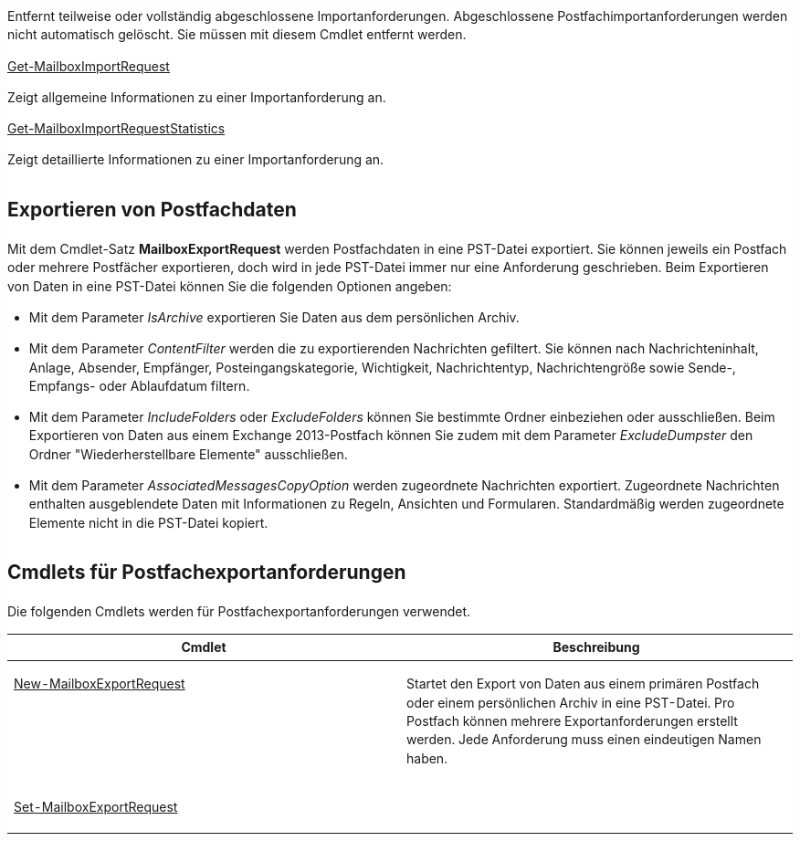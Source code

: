 <td><p>Entfernt teilweise oder vollständig abgeschlossene Importanforderungen. Abgeschlossene Postfachimportanforderungen werden nicht automatisch gelöscht. Sie müssen mit diesem Cmdlet entfernt werden.</p></td>
</tr>
<tr class="even">
<td><p><a href="https://technet.microsoft.com/de-de/library/ff607368(v=exchg.150)">Get-MailboxImportRequest</a></p></td>
<td><p>Zeigt allgemeine Informationen zu einer Importanforderung an.</p></td>
</tr>
<tr class="odd">
<td><p><a href="https://technet.microsoft.com/de-de/library/ff607315(v=exchg.150)">Get-MailboxImportRequestStatistics</a></p></td>
<td><p>Zeigt detaillierte Informationen zu einer Importanforderung an.</p></td>
</tr>
</tbody>
</table>


## Exportieren von Postfachdaten

Mit dem Cmdlet-Satz **MailboxExportRequest** werden Postfachdaten in eine PST-Datei exportiert. Sie können jeweils ein Postfach oder mehrere Postfächer exportieren, doch wird in jede PST-Datei immer nur eine Anforderung geschrieben. Beim Exportieren von Daten in eine PST-Datei können Sie die folgenden Optionen angeben:

  - Mit dem Parameter *IsArchive* exportieren Sie Daten aus dem persönlichen Archiv.

  - Mit dem Parameter *ContentFilter* werden die zu exportierenden Nachrichten gefiltert. Sie können nach Nachrichteninhalt, Anlage, Absender, Empfänger, Posteingangskategorie, Wichtigkeit, Nachrichtentyp, Nachrichtengröße sowie Sende-, Empfangs- oder Ablaufdatum filtern.

  - Mit dem Parameter *IncludeFolders* oder *ExcludeFolders* können Sie bestimmte Ordner einbeziehen oder ausschließen. Beim Exportieren von Daten aus einem Exchange 2013-Postfach können Sie zudem mit dem Parameter *ExcludeDumpster* den Ordner "Wiederherstellbare Elemente" ausschließen.

  - Mit dem Parameter *AssociatedMessagesCopyOption* werden zugeordnete Nachrichten exportiert. Zugeordnete Nachrichten enthalten ausgeblendete Daten mit Informationen zu Regeln, Ansichten und Formularen. Standardmäßig werden zugeordnete Elemente nicht in die PST-Datei kopiert.

## Cmdlets für Postfachexportanforderungen

Die folgenden Cmdlets werden für Postfachexportanforderungen verwendet.


<table>
<colgroup>
<col style="width: 50%" />
<col style="width: 50%" />
</colgroup>
<thead>
<tr class="header">
<th>Cmdlet</th>
<th>Beschreibung</th>
</tr>
</thead>
<tbody>
<tr class="odd">
<td><p><a href="https://technet.microsoft.com/de-de/library/ff607299(v=exchg.150)">New-MailboxExportRequest</a></p></td>
<td><p>Startet den Export von Daten aus einem primären Postfach oder einem persönlichen Archiv in eine PST-Datei. Pro Postfach können mehrere Exportanforderungen erstellt werden. Jede Anforderung muss einen eindeutigen Namen haben.</p></td>
</tr>
<tr class="even">
<td><p><a href="https://technet.microsoft.com/de-de/library/ff607312(v=exchg.150)">Set-MailboxExportRequest</a></p></td>